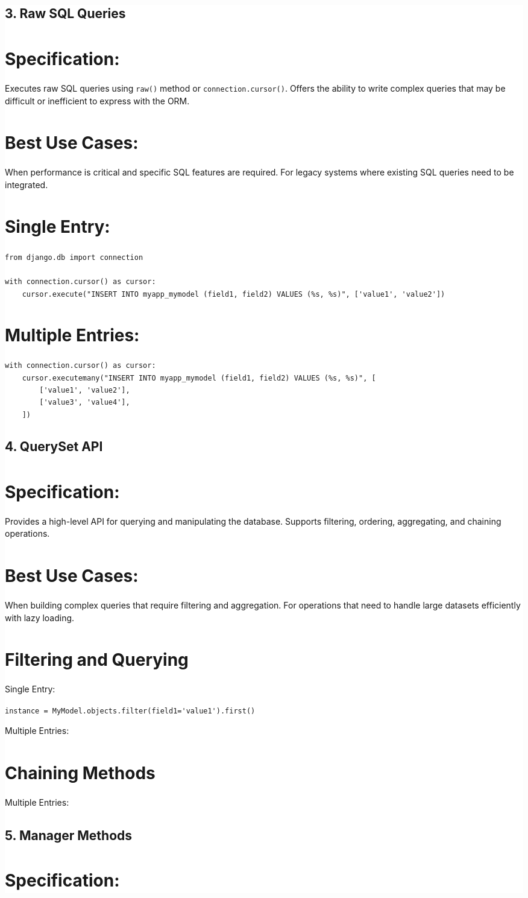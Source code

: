 
## 3. Raw SQL Queries
# Specification:
Executes raw SQL queries using `raw()` method or `connection.cursor()`.
Offers the ability to write complex queries that may be difficult or inefficient to express with the ORM.
# Best Use Cases:
When performance is critical and specific SQL features are required.
For legacy systems where existing SQL queries need to be integrated.
# Single Entry:

```
from django.db import connection

with connection.cursor() as cursor:
    cursor.execute("INSERT INTO myapp_mymodel (field1, field2) VALUES (%s, %s)", ['value1', 'value2'])

```
# Multiple Entries:
```
with connection.cursor() as cursor:
    cursor.executemany("INSERT INTO myapp_mymodel (field1, field2) VALUES (%s, %s)", [
        ['value1', 'value2'],
        ['value3', 'value4'],
    ])
```

## 4. QuerySet API
# Specification:
Provides a high-level API for querying and manipulating the database.
Supports filtering, ordering, aggregating, and chaining operations.
# Best Use Cases:
When building complex queries that require filtering and aggregation.
For operations that need to handle large datasets efficiently with lazy loading.

# Filtering and Querying
Single Entry:
```
instance = MyModel.objects.filter(field1='value1').first()
```
Multiple Entries:
```instances = MyModel.objects.filter(field1='value1')
```
# Chaining Methods
Multiple Entries:
```instances = MyModel.objects.filter(field1='value1').exclude(field2='value2').order_by('field3')
```
## 5. Manager Methods
# Specification: